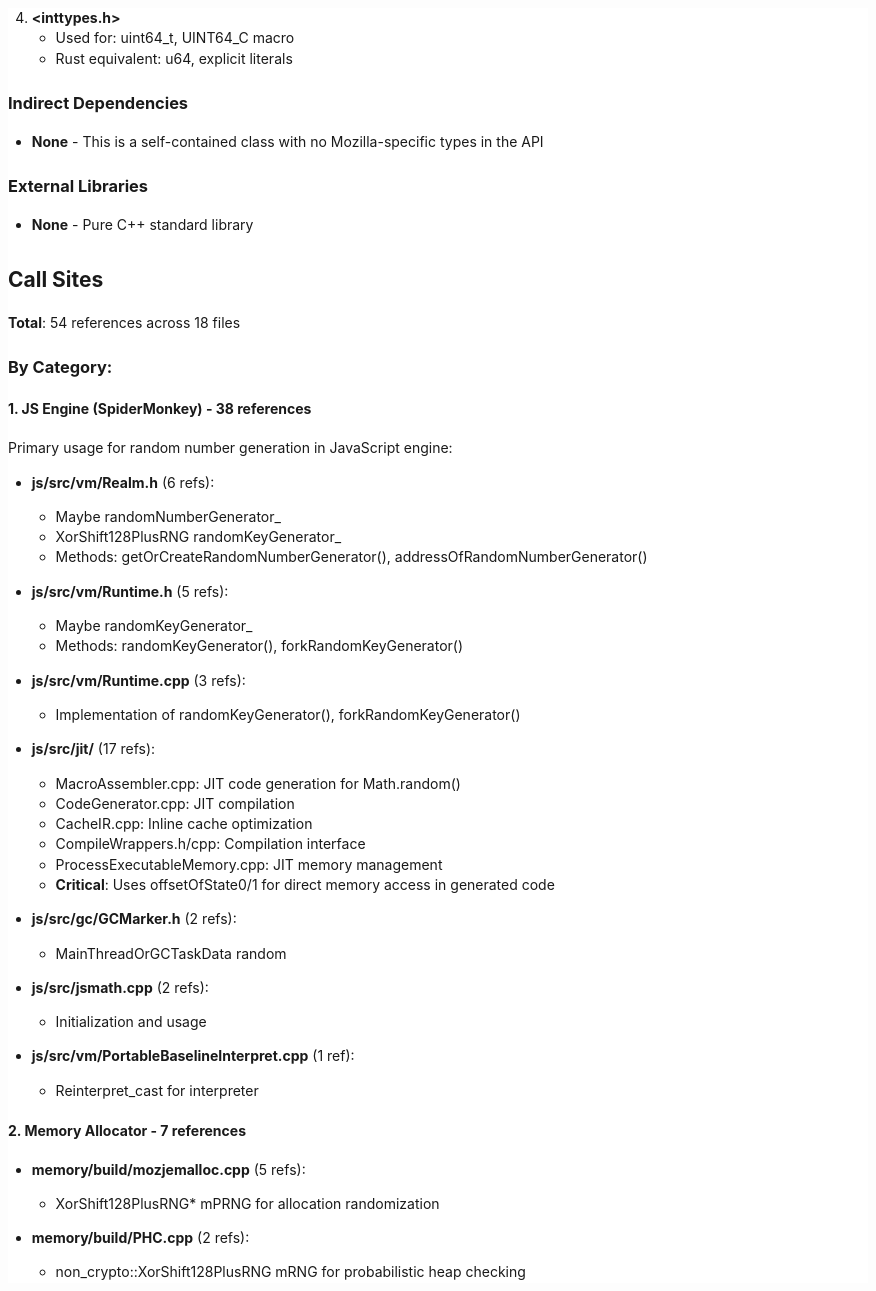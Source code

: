 4. **<inttypes.h>**
   - Used for: uint64_t, UINT64_C macro
   - Rust equivalent: u64, explicit literals

### Indirect Dependencies
- **None** - This is a self-contained class with no Mozilla-specific types in the API

### External Libraries
- **None** - Pure C++ standard library

## Call Sites

**Total**: 54 references across 18 files

### By Category:

#### 1. JS Engine (SpiderMonkey) - 38 references
Primary usage for random number generation in JavaScript engine:

- **js/src/vm/Realm.h** (6 refs): 
  - Maybe<XorShift128PlusRNG> randomNumberGenerator_
  - XorShift128PlusRNG randomKeyGenerator_
  - Methods: getOrCreateRandomNumberGenerator(), addressOfRandomNumberGenerator()

- **js/src/vm/Runtime.h** (5 refs):
  - Maybe<XorShift128PlusRNG> randomKeyGenerator_
  - Methods: randomKeyGenerator(), forkRandomKeyGenerator()

- **js/src/vm/Runtime.cpp** (3 refs):
  - Implementation of randomKeyGenerator(), forkRandomKeyGenerator()

- **js/src/jit/** (17 refs):
  - MacroAssembler.cpp: JIT code generation for Math.random()
  - CodeGenerator.cpp: JIT compilation
  - CacheIR.cpp: Inline cache optimization
  - CompileWrappers.h/cpp: Compilation interface
  - ProcessExecutableMemory.cpp: JIT memory management
  - **Critical**: Uses offsetOfState0/1 for direct memory access in generated code

- **js/src/gc/GCMarker.h** (2 refs):
  - MainThreadOrGCTaskData<XorShift128PlusRNG> random

- **js/src/jsmath.cpp** (2 refs):
  - Initialization and usage

- **js/src/vm/PortableBaselineInterpret.cpp** (1 ref):
  - Reinterpret_cast for interpreter

#### 2. Memory Allocator - 7 references
- **memory/build/mozjemalloc.cpp** (5 refs):
  - XorShift128PlusRNG* mPRNG for allocation randomization

- **memory/build/PHC.cpp** (2 refs):
  - non_crypto::XorShift128PlusRNG mRNG for probabilistic heap checking
